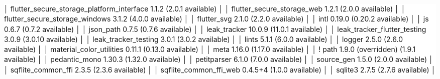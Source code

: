 │      flutter_secure_storage_platform_interface 1.1.2 (2.0.1 available)                                                                                                                                                                   │
│      flutter_secure_storage_web 1.2.1 (2.0.0 available)                                                                                                                                                                                  │
│      flutter_secure_storage_windows 3.1.2 (4.0.0 available)                                                                                                                                                                              │
│      flutter_svg 2.1.0 (2.2.0 available)                                                                                                                                                                                                 │
│      intl 0.19.0 (0.20.2 available)                                                                                                                                                                                                      │
│      js 0.6.7 (0.7.2 available)                                                                                                                                                                                                          │
│      json_path 0.7.5 (0.7.6 available)                                                                                                                                                                                                   │
│      leak_tracker 10.0.9 (11.0.1 available)                                                                                                                                                                                              │
│      leak_tracker_flutter_testing 3.0.9 (3.0.10 available)                                                                                                                                                                               │
│      leak_tracker_testing 3.0.1 (3.0.2 available)                                                                                                                                                                                        │
│      lints 5.1.1 (6.0.0 available)                                                                                                                                                                                                       │
│      logger 2.5.0 (2.6.0 available)                                                                                                                                                                                                      │
│      material_color_utilities 0.11.1 (0.13.0 available)                                                                                                                                                                                  │
│      meta 1.16.0 (1.17.0 available)                                                                                                                                                                                                      │
│    ! path 1.9.0 (overridden) (1.9.1 available)                                                                                                                                                                                           │
│      pedantic_mono 1.30.3 (1.32.0 available)                                                                                                                                                                                             │
│      petitparser 6.1.0 (7.0.0 available)                                                                                                                                                                                                 │
│      source_gen 1.5.0 (2.0.0 available)                                                                                                                                                                                                  │
│      sqflite_common_ffi 2.3.5 (2.3.6 available)                                                                                                                                                                                          │
│      sqflite_common_ffi_web 0.4.5+4 (1.0.0 available)                                                                                                                                                                                    │
│      sqlite3 2.7.5 (2.7.6 available)                                                                                                                                                                                                     │